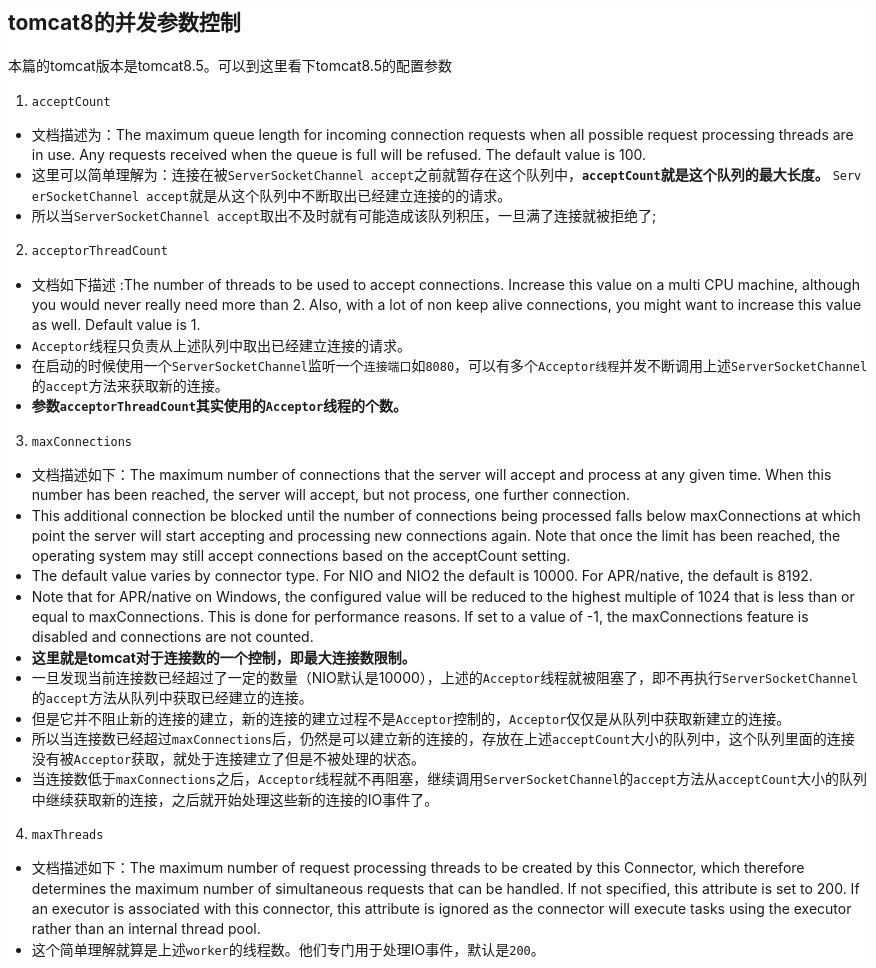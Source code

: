 ## tomcat8的并发参数控制
本篇的tomcat版本是tomcat8.5。可以到这里看下tomcat8.5的配置参数

1. `acceptCount` 
 + 文档描述为：The maximum queue length for incoming connection requests when all possible request processing threads are in use. Any requests received when the queue is full will be refused. The default value is 100. 
 + 这里可以简单理解为：连接在被`ServerSocketChannel accept`之前就暂存在这个队列中，**`acceptCount`就是这个队列的最大长度。**
`ServerSocketChannel accept`就是从这个队列中不断取出已经建立连接的的请求。
 + 所以当`ServerSocketChannel accept`取出不及时就有可能造成该队列积压，一旦满了连接就被拒绝了;
2. `acceptorThreadCount` 
 + 文档如下描述 :The number of threads to be used to accept connections. Increase this value on a multi CPU machine, although you would never really need more than 2. Also, with a lot of non keep alive connections, you might want to increase this value as well. Default value is 1. 
 + `Acceptor`线程只负责从上述队列中取出已经建立连接的请求。
 + 在启动的时候使用一个`ServerSocketChannel`监听一个`连接端口`如`8080`，可以有多个`Acceptor线程`并发不断调用上述`ServerSocketChannel`的`accept`方法来获取新的连接。
 + **参数`acceptorThreadCount`其实使用的`Acceptor`线程的个数。**
3. `maxConnections` 
 + 文档描述如下：The maximum number of connections that the server will accept and process at any given time. When this number has been reached, the server will accept, but not process, one further connection. 
 + This additional connection be blocked until the number of connections being processed falls below maxConnections at which point the server will start accepting and processing new connections again. Note that once the limit has been reached, the operating system may still accept connections based on the acceptCount setting. 
 + The default value varies by connector type. For NIO and NIO2 the default is 10000. For APR/native, the default is 8192. 
 + Note that for APR/native on Windows, the configured value will be reduced to the highest multiple of 1024 that is less than or equal to maxConnections. This is done for performance reasons. If set to a value of -1, the maxConnections feature is disabled and connections are not counted. 
 + **这里就是tomcat对于连接数的一个控制，即最大连接数限制。**
 + 一旦发现当前连接数已经超过了一定的数量（NIO默认是10000），上述的`Acceptor`线程就被阻塞了，即不再执行`ServerSocketChannel`的`accept`方法从队列中获取已经建立的连接。
 + 但是它并不阻止新的连接的建立，新的连接的建立过程不是`Acceptor`控制的，`Acceptor`仅仅是从队列中获取新建立的连接。
 + 所以当连接数已经超过`maxConnections`后，仍然是可以建立新的连接的，存放在上述`acceptCount`大小的队列中，这个队列里面的连接没有被`Acceptor`获取，就处于连接建立了但是不被处理的状态。
 + 当连接数低于`maxConnections`之后，`Acceptor`线程就不再阻塞，继续调用`ServerSocketChannel`的`accept`方法从`acceptCount`大小的队列中继续获取新的连接，之后就开始处理这些新的连接的IO事件了。
4. `maxThreads` 
 + 文档描述如下：The maximum number of request processing threads to be created by this Connector, which therefore determines the maximum number of simultaneous requests that can be handled. If not specified, this attribute is set to 200. If an executor is associated with this connector, this attribute is ignored as the connector will execute tasks using the executor rather than an internal thread pool. 
 + 这个简单理解就算是上述`worker`的线程数。他们专门用于处理IO事件，默认是`200`。